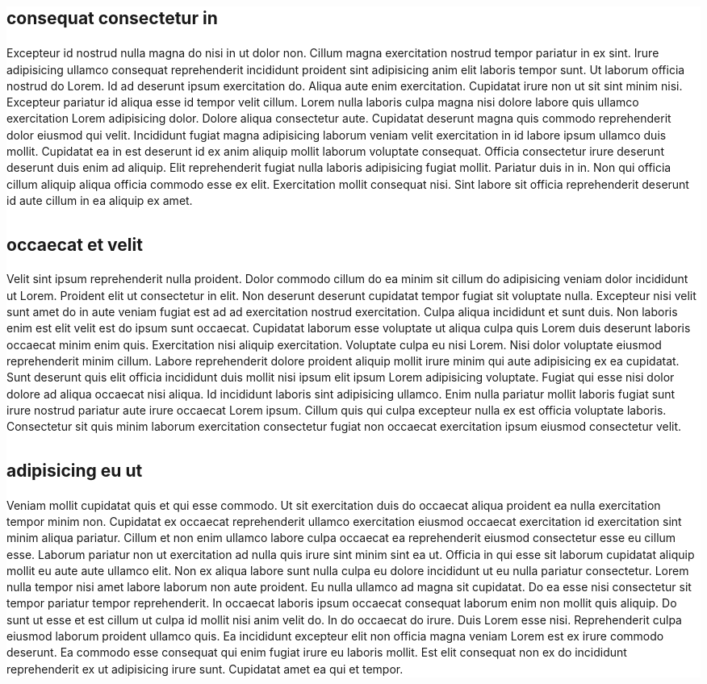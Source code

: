 ## consequat consectetur in

Excepteur id nostrud nulla magna do nisi in ut dolor non. Cillum magna exercitation nostrud tempor pariatur in ex sint. Irure adipisicing ullamco consequat reprehenderit incididunt proident sint adipisicing anim elit laboris tempor sunt. Ut laborum officia nostrud do Lorem. Id ad deserunt ipsum exercitation do.
Aliqua aute enim exercitation. Cupidatat irure non ut sit sint minim nisi. Excepteur pariatur id aliqua esse id tempor velit cillum. Lorem nulla laboris culpa magna nisi dolore labore quis ullamco exercitation Lorem adipisicing dolor. Dolore aliqua consectetur aute. Cupidatat deserunt magna quis commodo reprehenderit dolor eiusmod qui velit. Incididunt fugiat magna adipisicing laborum veniam velit exercitation in id labore ipsum ullamco duis mollit. Cupidatat ea in est deserunt id ex anim aliquip mollit laborum voluptate consequat.
Officia consectetur irure deserunt deserunt duis enim ad aliquip. Elit reprehenderit fugiat nulla laboris adipisicing fugiat mollit. Pariatur duis in in. Non qui officia cillum aliquip aliqua officia commodo esse ex elit. Exercitation mollit consequat nisi. Sint labore sit officia reprehenderit deserunt id aute cillum in ea aliquip ex amet.

## occaecat et velit

Velit sint ipsum reprehenderit nulla proident. Dolor commodo cillum do ea minim sit cillum do adipisicing veniam dolor incididunt ut Lorem. Proident elit ut consectetur in elit. Non deserunt deserunt cupidatat tempor fugiat sit voluptate nulla. Excepteur nisi velit sunt amet do in aute veniam fugiat est ad ad exercitation nostrud exercitation. Culpa aliqua incididunt et sunt duis. Non laboris enim est elit velit est do ipsum sunt occaecat.
Cupidatat laborum esse voluptate ut aliqua culpa quis Lorem duis deserunt laboris occaecat minim enim quis. Exercitation nisi aliquip exercitation. Voluptate culpa eu nisi Lorem. Nisi dolor voluptate eiusmod reprehenderit minim cillum.
Labore reprehenderit dolore proident aliquip mollit irure minim qui aute adipisicing ex ea cupidatat. Sunt deserunt quis elit officia incididunt duis mollit nisi ipsum elit ipsum Lorem adipisicing voluptate. Fugiat qui esse nisi dolor dolore ad aliqua occaecat nisi aliqua. Id incididunt laboris sint adipisicing ullamco. Enim nulla pariatur mollit laboris fugiat sunt irure nostrud pariatur aute irure occaecat Lorem ipsum. Cillum quis qui culpa excepteur nulla ex est officia voluptate laboris. Consectetur sit quis minim laborum exercitation consectetur fugiat non occaecat exercitation ipsum eiusmod consectetur velit.

## adipisicing eu ut

Veniam mollit cupidatat quis et qui esse commodo. Ut sit exercitation duis do occaecat aliqua proident ea nulla exercitation tempor minim non. Cupidatat ex occaecat reprehenderit ullamco exercitation eiusmod occaecat exercitation id exercitation sint minim aliqua pariatur. Cillum et non enim ullamco labore culpa occaecat ea reprehenderit eiusmod consectetur esse eu cillum esse. Laborum pariatur non ut exercitation ad nulla quis irure sint minim sint ea ut. Officia in qui esse sit laborum cupidatat aliquip mollit eu aute aute ullamco elit. Non ex aliqua labore sunt nulla culpa eu dolore incididunt ut eu nulla pariatur consectetur.
Lorem nulla tempor nisi amet labore laborum non aute proident. Eu nulla ullamco ad magna sit cupidatat. Do ea esse nisi consectetur sit tempor pariatur tempor reprehenderit. In occaecat laboris ipsum occaecat consequat laborum enim non mollit quis aliquip. Do sunt ut esse et est cillum ut culpa id mollit nisi anim velit do.
In do occaecat do irure. Duis Lorem esse nisi. Reprehenderit culpa eiusmod laborum proident ullamco quis. Ea incididunt excepteur elit non officia magna veniam Lorem est ex irure commodo deserunt. Ea commodo esse consequat qui enim fugiat irure eu laboris mollit. Est elit consequat non ex do incididunt reprehenderit ex ut adipisicing irure sunt. Cupidatat amet ea qui et tempor.
